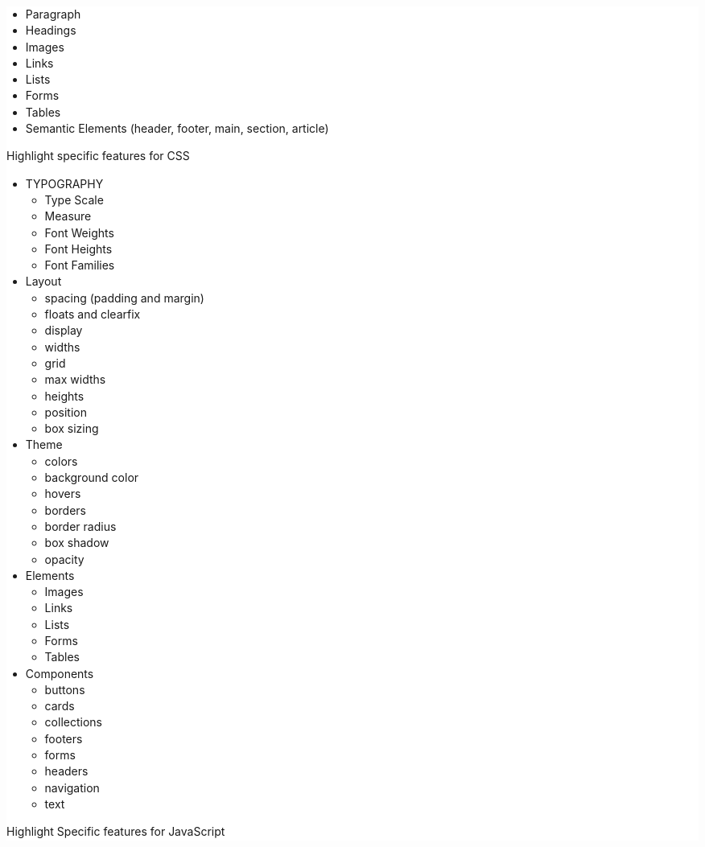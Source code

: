 - Paragraph
- Headings
- Images
- Links
- Lists
- Forms
- Tables
- Semantic Elements (header, footer, main, section, article)

Highlight specific features for CSS

- TYPOGRAPHY
  * Type Scale
  * Measure
  * Font Weights
  * Font Heights
  * Font Families
- Layout
  * spacing (padding and margin)
  * floats and clearfix
  * display
  * widths
  * grid
  * max widths
  * heights
  * position
  * box sizing
- Theme
  * colors
  * background color
  * hovers
  * borders
  * border radius
  * box shadow
  * opacity
- Elements
  * Images
  * Links
  * Lists
  * Forms
  * Tables
- Components
  * buttons
  * cards
  * collections
  * footers
  * forms
  * headers
  * navigation
  * text

Highlight Specific features for JavaScript
